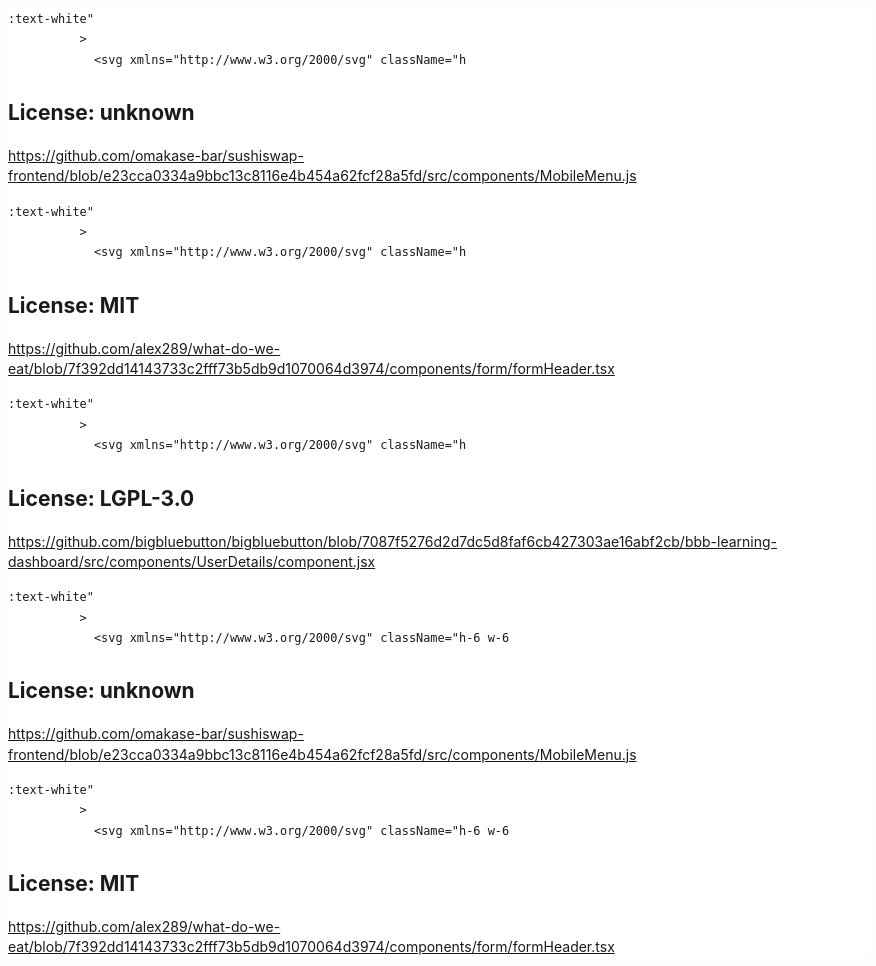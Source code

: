 ```
:text-white"
          >
            <svg xmlns="http://www.w3.org/2000/svg" className="h
```


## License: unknown
https://github.com/omakase-bar/sushiswap-frontend/blob/e23cca0334a9bbc13c8116e4b454a62fcf28a5fd/src/components/MobileMenu.js

```
:text-white"
          >
            <svg xmlns="http://www.w3.org/2000/svg" className="h
```


## License: MIT
https://github.com/alex289/what-do-we-eat/blob/7f392dd14143733c2fff73b5db9d1070064d3974/components/form/formHeader.tsx

```
:text-white"
          >
            <svg xmlns="http://www.w3.org/2000/svg" className="h
```


## License: LGPL-3.0
https://github.com/bigbluebutton/bigbluebutton/blob/7087f5276d2d7dc5d8faf6cb427303ae16abf2cb/bbb-learning-dashboard/src/components/UserDetails/component.jsx

```
:text-white"
          >
            <svg xmlns="http://www.w3.org/2000/svg" className="h-6 w-6
```


## License: unknown
https://github.com/omakase-bar/sushiswap-frontend/blob/e23cca0334a9bbc13c8116e4b454a62fcf28a5fd/src/components/MobileMenu.js

```
:text-white"
          >
            <svg xmlns="http://www.w3.org/2000/svg" className="h-6 w-6
```


## License: MIT
https://github.com/alex289/what-do-we-eat/blob/7f392dd14143733c2fff73b5db9d1070064d3974/components/form/formHeader.tsx
